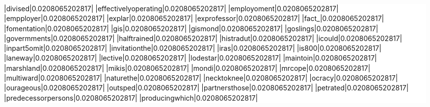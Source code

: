 |divised|0.0208065202817|
|effectivelyoperating|0.0208065202817|
|employoment|0.0208065202817|
|empployer|0.0208065202817|
|explar|0.0208065202817|
|exprofessor|0.0208065202817|
|fact_|0.0208065202817|
|fomentation|0.0208065202817|
|gis|0.0208065202817|
|gismond|0.0208065202817|
|goslings|0.0208065202817|
|govermments|0.0208065202817|
|halftrained|0.0208065202817|
|histradut|0.0208065202817|
|icould|0.0208065202817|
|inpart5omit|0.0208065202817|
|invitationthe|0.0208065202817|
|iras|0.0208065202817|
|is800|0.0208065202817|
|laneway|0.0208065202817|
|lective|0.0208065202817|
|lodestar|0.0208065202817|
|maintoin|0.0208065202817|
|marshland|0.0208065202817|
|mikis|0.0208065202817|
|mondi|0.0208065202817|
|mrcope|0.0208065202817|
|multiward|0.0208065202817|
|naturethe|0.0208065202817|
|necktoknee|0.0208065202817|
|ocracy|0.0208065202817|
|ourageous|0.0208065202817|
|outsped|0.0208065202817|
|partnersthose|0.0208065202817|
|petrated|0.0208065202817|
|predecessorpersons|0.0208065202817|
|producingwhich|0.0208065202817|